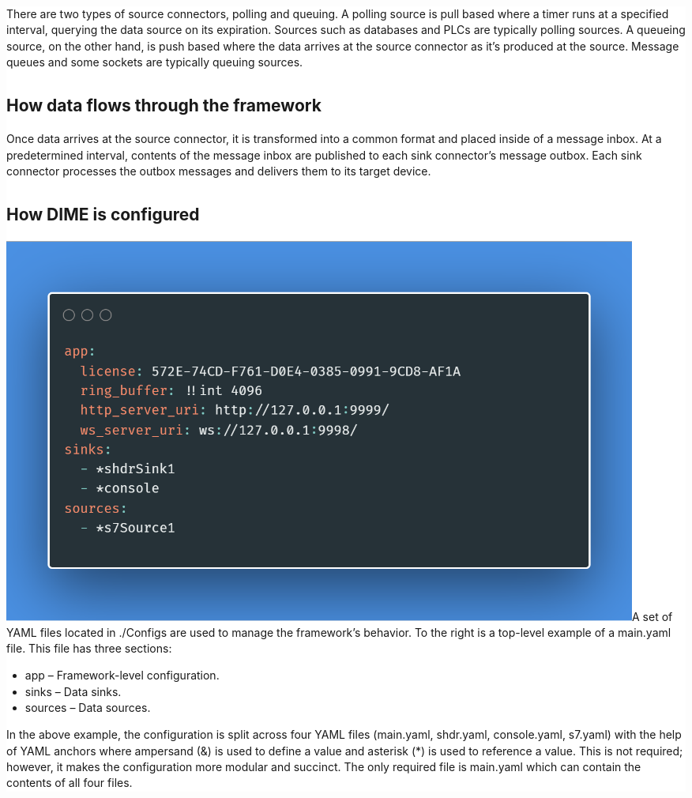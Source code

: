 There are two types of source connectors, polling and queuing. A polling source is pull based where a timer runs at a specified interval, querying the data source on its expiration. Sources such as databases and PLCs are typically polling sources. A queueing source, on the other hand, is push based where the data arrives at the source connector as it’s produced at the source. Message queues and some sockets are typically queuing sources.

## How data flows through the framework

Once data arrives at the source connector, it is transformed into a common format and placed inside of a message inbox. At a predetermined interval, contents of the message inbox are published to each sink connector’s message outbox. Each sink connector processes the outbox messages and delivers them to its target device.

## How DIME is configured

![](media/283de8036ed5685ce9e3e2c65acf83ec.png)A set of YAML files located in ./Configs are used to manage the framework’s behavior. To the right is a top-level example of a main.yaml file. This file has three sections:

-   app – Framework-level configuration.
-   sinks – Data sinks.
-   sources – Data sources.

In the above example, the configuration is split across four YAML files (main.yaml, shdr.yaml, console.yaml, s7.yaml) with the help of YAML anchors where ampersand (&) is used to define a value and asterisk (\*) is used to reference a value. This is not required; however, it makes the configuration more modular and succinct. The only required file is main.yaml which can contain the contents of all four files.
